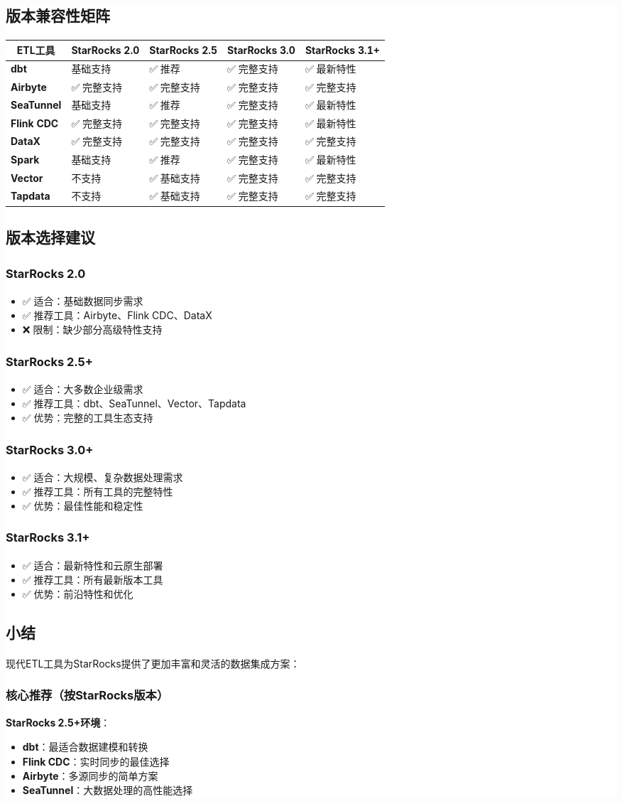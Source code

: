 ## 版本兼容性矩阵

| ETL工具 | StarRocks 2.0 | StarRocks 2.5 | StarRocks 3.0 | StarRocks 3.1+ |
|---------|---------------|---------------|---------------|------------------|
| **dbt** | 基础支持 | ✅ 推荐 | ✅ 完整支持 | ✅ 最新特性 |
| **Airbyte** | ✅ 完整支持 | ✅ 完整支持 | ✅ 完整支持 | ✅ 完整支持 |
| **SeaTunnel** | 基础支持 | ✅ 推荐 | ✅ 完整支持 | ✅ 最新特性 |
| **Flink CDC** | ✅ 完整支持 | ✅ 完整支持 | ✅ 完整支持 | ✅ 最新特性 |
| **DataX** | ✅ 完整支持 | ✅ 完整支持 | ✅ 完整支持 | ✅ 完整支持 |
| **Spark** | 基础支持 | ✅ 推荐 | ✅ 完整支持 | ✅ 最新特性 |
| **Vector** | 不支持 | ✅ 基础支持 | ✅ 完整支持 | ✅ 完整支持 |
| **Tapdata** | 不支持 | ✅ 基础支持 | ✅ 完整支持 | ✅ 完整支持 |

## 版本选择建议

### StarRocks 2.0
- ✅ 适合：基础数据同步需求
- ✅ 推荐工具：Airbyte、Flink CDC、DataX
- ❌ 限制：缺少部分高级特性支持

### StarRocks 2.5+
- ✅ 适合：大多数企业级需求
- ✅ 推荐工具：dbt、SeaTunnel、Vector、Tapdata
- ✅ 优势：完整的工具生态支持

### StarRocks 3.0+
- ✅ 适合：大规模、复杂数据处理需求
- ✅ 推荐工具：所有工具的完整特性
- ✅ 优势：最佳性能和稳定性

### StarRocks 3.1+
- ✅ 适合：最新特性和云原生部署
- ✅ 推荐工具：所有最新版本工具
- ✅ 优势：前沿特性和优化

## 小结

现代ETL工具为StarRocks提供了更加丰富和灵活的数据集成方案：

### 核心推荐（按StarRocks版本）

**StarRocks 2.5+环境**：
- **dbt**：最适合数据建模和转换
- **Flink CDC**：实时同步的最佳选择
- **Airbyte**：多源同步的简单方案
- **SeaTunnel**：大数据处理的高性能选择
